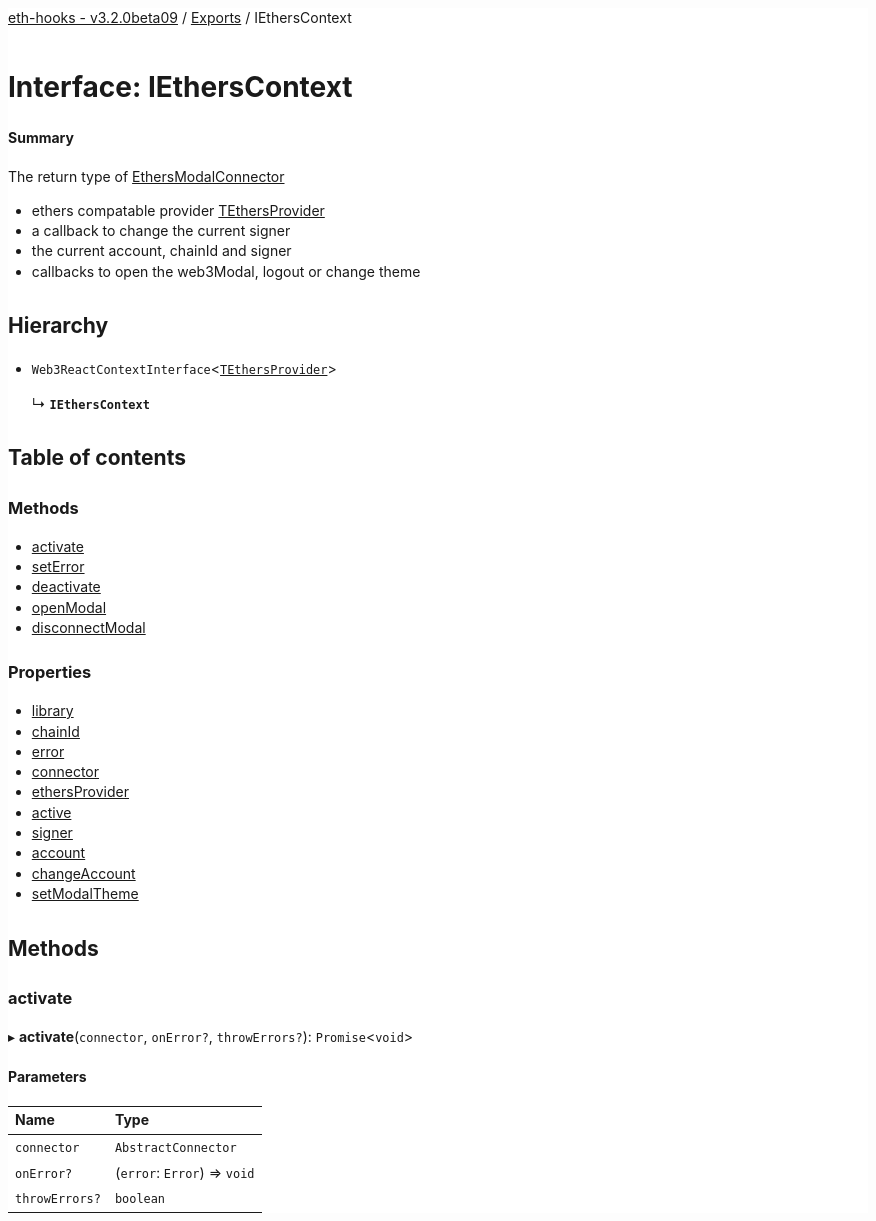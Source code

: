 [eth-hooks - v3.2.0beta09](../README.md) / [Exports](../modules.md) / IEthersContext

# Interface: IEthersContext

#### Summary
The return type of [EthersModalConnector](../classes/EthersModalConnector.md)
- ethers compatable provider [TEthersProvider](../modules.md#tethersprovider)
- a callback to change the current signer
- the current account, chainId and signer
- callbacks to open the web3Modal, logout or change theme

## Hierarchy

- `Web3ReactContextInterface`<[`TEthersProvider`](../modules.md#tethersprovider)\>

  ↳ **`IEthersContext`**

## Table of contents

### Methods

- [activate](IEthersContext.md#activate)
- [setError](IEthersContext.md#seterror)
- [deactivate](IEthersContext.md#deactivate)
- [openModal](IEthersContext.md#openmodal)
- [disconnectModal](IEthersContext.md#disconnectmodal)

### Properties

- [library](IEthersContext.md#library)
- [chainId](IEthersContext.md#chainid)
- [error](IEthersContext.md#error)
- [connector](IEthersContext.md#connector)
- [ethersProvider](IEthersContext.md#ethersprovider)
- [active](IEthersContext.md#active)
- [signer](IEthersContext.md#signer)
- [account](IEthersContext.md#account)
- [changeAccount](IEthersContext.md#changeaccount)
- [setModalTheme](IEthersContext.md#setmodaltheme)

## Methods

### activate

▸ **activate**(`connector`, `onError?`, `throwErrors?`): `Promise`<`void`\>

#### Parameters

| Name | Type |
| :------ | :------ |
| `connector` | `AbstractConnector` |
| `onError?` | (`error`: `Error`) => `void` |
| `throwErrors?` | `boolean` |
